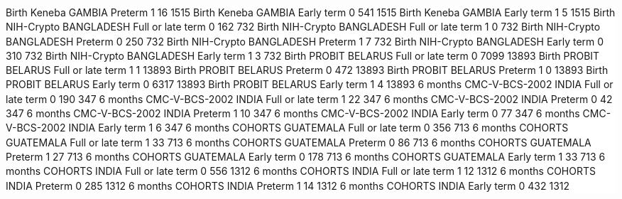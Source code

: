 Birth       Keneba           GAMBIA                         Preterm                     1       16    1515
Birth       Keneba           GAMBIA                         Early term                  0      541    1515
Birth       Keneba           GAMBIA                         Early term                  1        5    1515
Birth       NIH-Crypto       BANGLADESH                     Full or late term           0      162     732
Birth       NIH-Crypto       BANGLADESH                     Full or late term           1        0     732
Birth       NIH-Crypto       BANGLADESH                     Preterm                     0      250     732
Birth       NIH-Crypto       BANGLADESH                     Preterm                     1        7     732
Birth       NIH-Crypto       BANGLADESH                     Early term                  0      310     732
Birth       NIH-Crypto       BANGLADESH                     Early term                  1        3     732
Birth       PROBIT           BELARUS                        Full or late term           0     7099   13893
Birth       PROBIT           BELARUS                        Full or late term           1        1   13893
Birth       PROBIT           BELARUS                        Preterm                     0      472   13893
Birth       PROBIT           BELARUS                        Preterm                     1        0   13893
Birth       PROBIT           BELARUS                        Early term                  0     6317   13893
Birth       PROBIT           BELARUS                        Early term                  1        4   13893
6 months    CMC-V-BCS-2002   INDIA                          Full or late term           0      190     347
6 months    CMC-V-BCS-2002   INDIA                          Full or late term           1       22     347
6 months    CMC-V-BCS-2002   INDIA                          Preterm                     0       42     347
6 months    CMC-V-BCS-2002   INDIA                          Preterm                     1       10     347
6 months    CMC-V-BCS-2002   INDIA                          Early term                  0       77     347
6 months    CMC-V-BCS-2002   INDIA                          Early term                  1        6     347
6 months    COHORTS          GUATEMALA                      Full or late term           0      356     713
6 months    COHORTS          GUATEMALA                      Full or late term           1       33     713
6 months    COHORTS          GUATEMALA                      Preterm                     0       86     713
6 months    COHORTS          GUATEMALA                      Preterm                     1       27     713
6 months    COHORTS          GUATEMALA                      Early term                  0      178     713
6 months    COHORTS          GUATEMALA                      Early term                  1       33     713
6 months    COHORTS          INDIA                          Full or late term           0      556    1312
6 months    COHORTS          INDIA                          Full or late term           1       12    1312
6 months    COHORTS          INDIA                          Preterm                     0      285    1312
6 months    COHORTS          INDIA                          Preterm                     1       14    1312
6 months    COHORTS          INDIA                          Early term                  0      432    1312